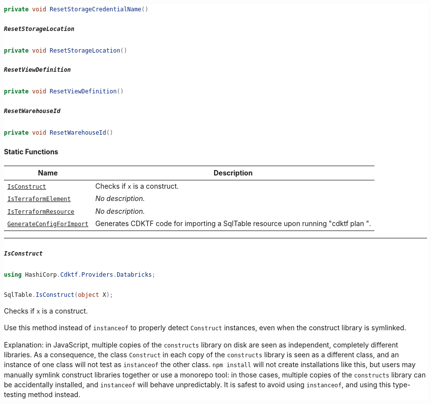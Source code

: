 ```csharp
private void ResetStorageCredentialName()
```

##### `ResetStorageLocation` <a name="ResetStorageLocation" id="@cdktf/provider-databricks.sqlTable.SqlTable.resetStorageLocation"></a>

```csharp
private void ResetStorageLocation()
```

##### `ResetViewDefinition` <a name="ResetViewDefinition" id="@cdktf/provider-databricks.sqlTable.SqlTable.resetViewDefinition"></a>

```csharp
private void ResetViewDefinition()
```

##### `ResetWarehouseId` <a name="ResetWarehouseId" id="@cdktf/provider-databricks.sqlTable.SqlTable.resetWarehouseId"></a>

```csharp
private void ResetWarehouseId()
```

#### Static Functions <a name="Static Functions" id="Static Functions"></a>

| **Name** | **Description** |
| --- | --- |
| <code><a href="#@cdktf/provider-databricks.sqlTable.SqlTable.isConstruct">IsConstruct</a></code> | Checks if `x` is a construct. |
| <code><a href="#@cdktf/provider-databricks.sqlTable.SqlTable.isTerraformElement">IsTerraformElement</a></code> | *No description.* |
| <code><a href="#@cdktf/provider-databricks.sqlTable.SqlTable.isTerraformResource">IsTerraformResource</a></code> | *No description.* |
| <code><a href="#@cdktf/provider-databricks.sqlTable.SqlTable.generateConfigForImport">GenerateConfigForImport</a></code> | Generates CDKTF code for importing a SqlTable resource upon running "cdktf plan <stack-name>". |

---

##### `IsConstruct` <a name="IsConstruct" id="@cdktf/provider-databricks.sqlTable.SqlTable.isConstruct"></a>

```csharp
using HashiCorp.Cdktf.Providers.Databricks;

SqlTable.IsConstruct(object X);
```

Checks if `x` is a construct.

Use this method instead of `instanceof` to properly detect `Construct`
instances, even when the construct library is symlinked.

Explanation: in JavaScript, multiple copies of the `constructs` library on
disk are seen as independent, completely different libraries. As a
consequence, the class `Construct` in each copy of the `constructs` library
is seen as a different class, and an instance of one class will not test as
`instanceof` the other class. `npm install` will not create installations
like this, but users may manually symlink construct libraries together or
use a monorepo tool: in those cases, multiple copies of the `constructs`
library can be accidentally installed, and `instanceof` will behave
unpredictably. It is safest to avoid using `instanceof`, and using
this type-testing method instead.
